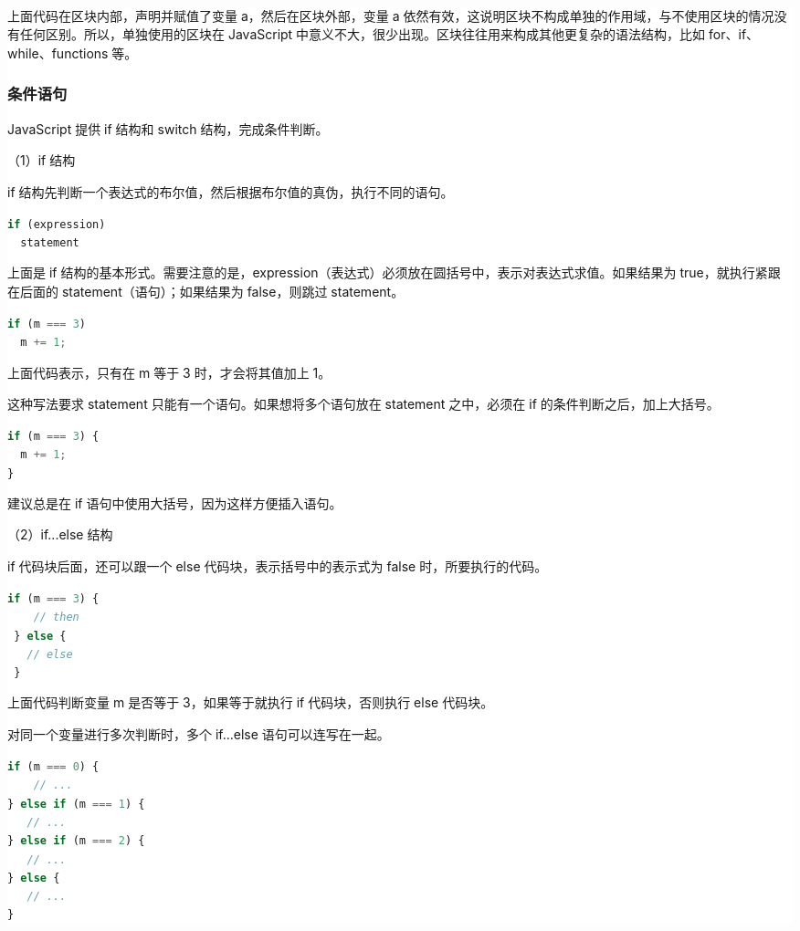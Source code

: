 上面代码在区块内部，声明并赋值了变量 a，然后在区块外部，变量 a 依然有效，这说明区块不构成单独的作用域，与不使用区块的情况没有任何区别。所以，单独使用的区块在 JavaScript 中意义不大，很少出现。区块往往用来构成其他更复杂的语法结构，比如 for、if、while、functions 等。

### 条件语句

JavaScript 提供 if 结构和 switch 结构，完成条件判断。

（1）if 结构

if 结构先判断一个表达式的布尔值，然后根据布尔值的真伪，执行不同的语句。

```js
if (expression) 
  statement
```

上面是 if 结构的基本形式。需要注意的是，expression（表达式）必须放在圆括号中，表示对表达式求值。如果结果为 true，就执行紧跟在后面的 statement（语句）；如果结果为 false，则跳过 statement。

```js
if (m === 3) 
  m += 1;
```

上面代码表示，只有在 m 等于 3 时，才会将其值加上 1。

这种写法要求 statement 只能有一个语句。如果想将多个语句放在 statement 之中，必须在 if 的条件判断之后，加上大括号。

```js
if (m === 3) {
  m += 1; 
}
```

建议总是在 if 语句中使用大括号，因为这样方便插入语句。

（2）if...else 结构

if 代码块后面，还可以跟一个 else 代码块，表示括号中的表示式为 false 时，所要执行的代码。

```js
if (m === 3) {
    // then
 } else {
   // else
 }
```

上面代码判断变量 m 是否等于 3，如果等于就执行 if 代码块，否则执行 else 代码块。

对同一个变量进行多次判断时，多个 if...else 语句可以连写在一起。

```js
if (m === 0) {
    // ...
} else if (m === 1) {
   // ...
} else if (m === 2) {
   // ...
} else {
   // ...
}
```
